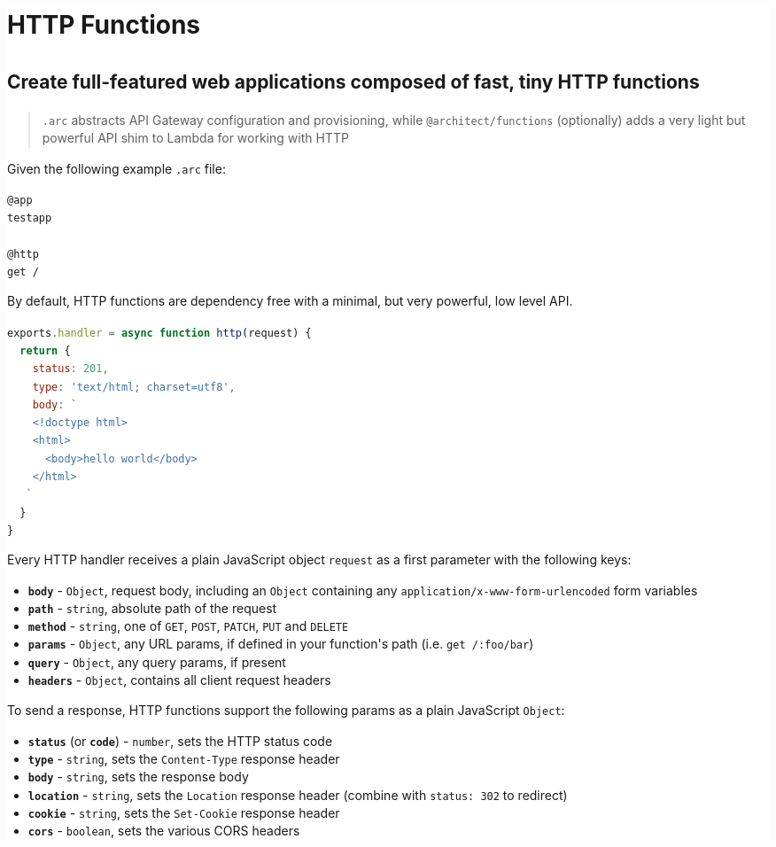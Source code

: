 # HTTP Functions

## Create full-featured web applications composed of fast, tiny HTTP functions

> `.arc` abstracts API Gateway configuration and provisioning, while `@architect/functions` (optionally) adds a very light but powerful API shim to Lambda for working with HTTP

Given the following example `.arc` file:

```arc
@app
testapp

@http
get /
```

By default, HTTP functions are dependency free with a minimal, but very powerful, low level API. 

```javascript
exports.handler = async function http(request) {
  return {
    status: 201,
    type: 'text/html; charset=utf8',
    body: `
    <!doctype html>
    <html>
      <body>hello world</body>
    </html>
   `
  }
}
```

Every HTTP handler receives a plain JavaScript object `request` as a first parameter with the following keys:

- <b>`body`</b> - `Object`, request body, including an `Object` containing any `application/x-www-form-urlencoded` form variables
- <b>`path`</b> - `string`, absolute path of the request
- <b>`method`</b> - `string`, one of `GET`, `POST`, `PATCH`, `PUT` and `DELETE`
- <b>`params`</b> - `Object`, any URL params, if defined in your function's path (i.e. `get /:foo/bar`)
- <b>`query`</b> - `Object`, any query params, if present
- <b>`headers`</b> - `Object`, contains all client request headers 

To send a response, HTTP functions support the following params as a plain JavaScript `Object`:

- <b>`status`</b> (or <b>`code`</b>) - `number`, sets the HTTP status code
- <b>`type`</b> - `string`, sets the `Content-Type` response header
- <b>`body`</b> - `string`, sets the response body
- <b>`location`</b> - `string`, sets the `Location` response header (combine with `status: 302` to redirect)
- <b>`cookie`</b> - `string`, sets the `Set-Cookie` response header
- <b>`cors`</b> - `boolean`, sets the various CORS headers
